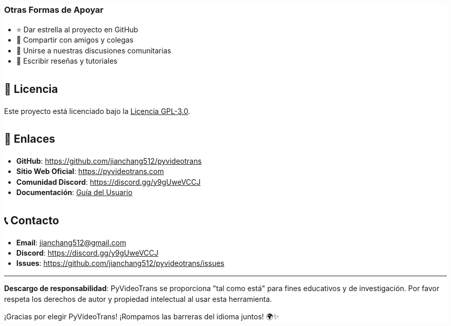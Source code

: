 ### Otras Formas de Apoyar
- ⭐ Dar estrella al proyecto en GitHub
- 📢 Compartir con amigos y colegas
- 💬 Unirse a nuestras discusiones comunitarias
- 📝 Escribir reseñas y tutoriales

## 📄 Licencia

Este proyecto está licenciado bajo la [Licencia GPL-3.0](https://github.com/jianchang512/pyvideotrans/blob/main/LICENSE).

## 🔗 Enlaces

- **GitHub**: https://github.com/jianchang512/pyvideotrans
- **Sitio Web Oficial**: https://pyvideotrans.com
- **Comunidad Discord**: https://discord.gg/y9gUweVCCJ
- **Documentación**: [Guía del Usuario](../guides/user-guide.md)

## 📞 Contacto

- **Email**: jianchang512@gmail.com
- **Discord**: https://discord.gg/y9gUweVCCJ
- **Issues**: https://github.com/jianchang512/pyvideotrans/issues

---

**Descargo de responsabilidad**: PyVideoTrans se proporciona "tal como está" para fines educativos y de investigación. Por favor respeta los derechos de autor y propiedad intelectual al usar esta herramienta.

¡Gracias por elegir PyVideoTrans! ¡Rompamos las barreras del idioma juntos! 🌍✨